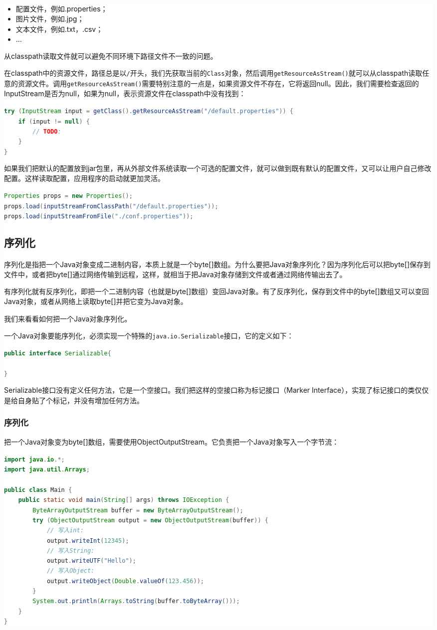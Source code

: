- 配置文件，例如.properties；
- 图片文件，例如.jpg；
- 文本文件，例如.txt，.csv；
- …

从classpath读取文件就可以避免不同环境下路径文件不一致的问题。

在classpath中的资源文件，路径总是以`/`开头，我们先获取当前的`Class`对象，然后调用`getResourceAsStream()`就可以从classpath读取任意的资源文件。调用`getResourceAsStream()`需要特别注意的一点是，如果资源文件不存在，它将返回null。因此，我们需要检查返回的InputStream是否为null，如果为null，表示资源文件在classpath中没有找到：

```java
try (InputStream input = getClass().getResourceAsStream("/default.properties")) {
    if (input != null) {
        // TODO:
    }
}
```

如果我们把默认的配置放到jar包里，再从外部文件系统读取一个可选的配置文件，就可以做到既有默认的配置文件，又可以让用户自己修改配置。这样读取配置，应用程序的启动就更加灵活。

```java
Properties props = new Properties();
props.load(inputStreamFromClassPath("/default.properties"));
props.load(inputStreamFromFile("./conf.properties"));
```

## 序列化

序列化是指把一个Java对象变成二进制内容，本质上就是一个byte[]数组。为什么要把Java对象序列化？因为序列化后可以把byte[]保存到文件中，或者把byte[]通过网络传输到远程，这样，就相当于把Java对象存储到文件或者通过网络传输出去了。

有序列化就有反序列化，即把一个二进制内容（也就是byte[]数组）变回Java对象。有了反序列化，保存到文件中的byte[]数组又可以变回Java对象，或者从网络上读取byte[]并把它变为Java对象。

我们来看看如何把一个Java对象序列化。

一个Java对象要能序列化，必须实现一个特殊的`java.io.Serializable`接口，它的定义如下：

```java
public interface Serializable{
    
}
```

Serializable接口没有定义任何方法，它是一个空接口。我们把这样的空接口称为标记接口（Marker Interface），实现了标记接口的类仅仅是给自身贴了个标记，并没有增加任何方法。

### 序列化

把一个Java对象变为byte[]数组，需要使用ObjectOutputStream。它负责把一个Java对象写入一个字节流：

```java
import java.io.*;
import java.util.Arrays;

public class Main {
    public static void main(String[] args) throws IOException {
        ByteArrayOutputStream buffer = new ByteArrayOutputStream();
        try (ObjectOutputStream output = new ObjectOutputStream(buffer)) {
            // 写入int:
            output.writeInt(12345);
            // 写入String:
            output.writeUTF("Hello");
            // 写入Object:
            output.writeObject(Double.valueOf(123.456));
        }
        System.out.println(Arrays.toString(buffer.toByteArray()));
    }
}
```
